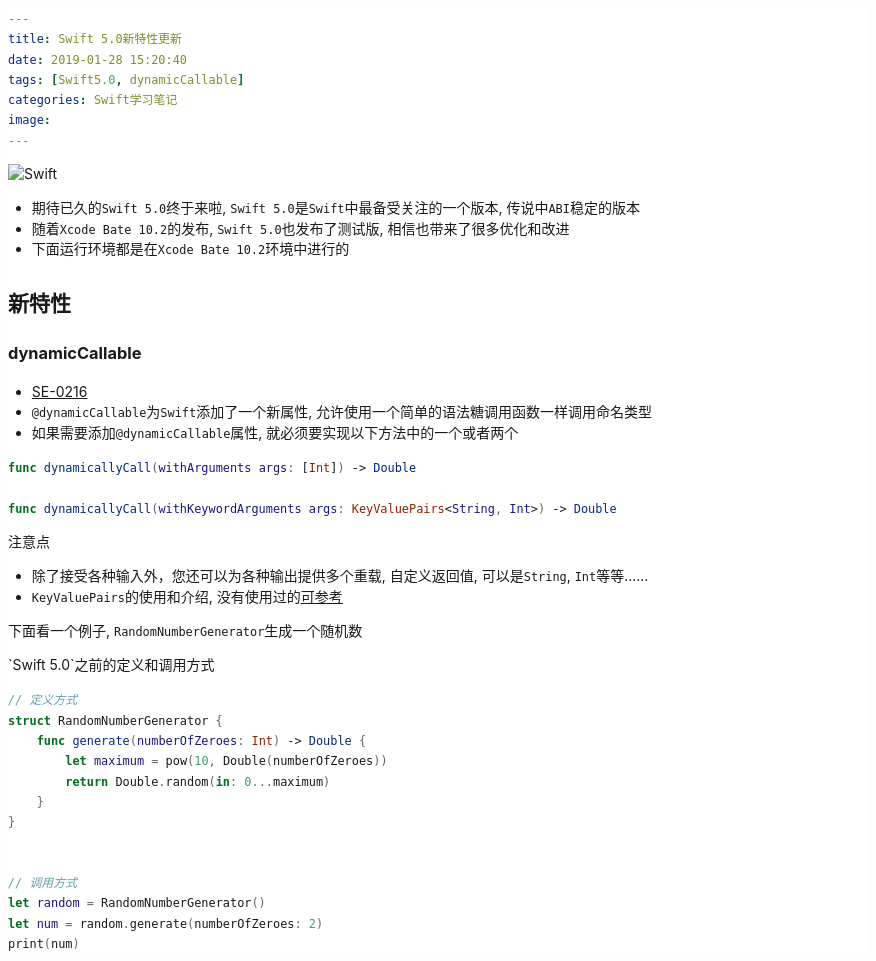 ```yaml
---
title: Swift 5.0新特性更新
date: 2019-01-28 15:20:40
tags: [Swift5.0, dynamicCallable]
categories: Swift学习笔记
image:
---
```




![Swift](https://titanjun.oss-cn-hangzhou.aliyuncs.com/ios/swift.jpg?x-oss-process=style/titanjun)




- 期待已久的`Swift 5.0`终于来啦, `Swift 5.0`是`Swift`中最备受关注的一个版本, 传说中`ABI`稳定的版本
- 随着`Xcode Bate 10.2`的发布, `Swift 5.0`也发布了测试版, 相信也带来了很多优化和改进
- 下面运行环境都是在`Xcode Bate 10.2`环境中进行的


## 新特性

### dynamicCallable

- [SE-0216](https://github.com/apple/swift-evolution/blob/master/proposals/0216-dynamic-callable.md)
- `@dynamicCallable`为`Swift`添加了一个新属性, 允许使用一个简单的语法糖调用函数一样调用命名类型
- 如果需要添加`@dynamicCallable`属性, 就必须要实现以下方法中的一个或者两个


```swift
func dynamicallyCall(withArguments args: [Int]) -> Double

func dynamicallyCall(withKeywordArguments args: KeyValuePairs<String, Int>) -> Double
```

<div class="note warning"><p>注意点</p></div>

- 除了接受各种输入外，您还可以为各种输出提供多个重载, 自定义返回值, 可以是`String`, `Int`等等......
- `KeyValuePairs`的使用和介绍, 没有使用过的[可参考](https://www.titanjun.top/2018/06/06/Swift%204.2%20%E6%96%B0%E7%89%B9%E6%80%A7%E6%9B%B4%E6%96%B0/#KeyValuePairs)


下面看一个例子, `RandomNumberGenerator`生成一个随机数

<div class="note info"><p>`Swift 5.0`之前的定义和调用方式</p></div>


```swift
// 定义方式
struct RandomNumberGenerator {
    func generate(numberOfZeroes: Int) -> Double {
        let maximum = pow(10, Double(numberOfZeroes))
        return Double.random(in: 0...maximum)
    }
}


// 调用方式
let random = RandomNumberGenerator()
let num = random.generate(numberOfZeroes: 2)
print(num)
```
